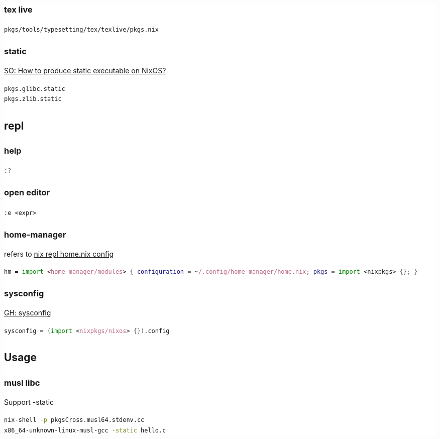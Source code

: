 ### tex live

```
pkgs/tools/typesetting/tex/texlive/pkgs.nix
```

### static

[SO: How to produce static executable on NixOS?](https://stackoverflow.com/questions/62065592/)

```
pkgs.glibc.static
pkgs.zlib.static
```

## repl

### help

```nix
:?
```

### open editor

```nix
:e <expr>
```

### home-manager

refers to
[nix repl home.nix config](https://gist.github.com/573/c06ccea910abcc8f9255cb8f3ace3e86)

```nix
hm = import <home-manager/modules> { configuration = ~/.config/home-manager/home.nix; pkgs = import <nixpkgs> {}; }
```

### sysconfig

[GH: sysconfig](https://github.com/nix-community/home-manager/issues/143)

```nix
sysconfig = (import <nixpkgs/nixos> {}).config
```

## Usage

### musl libc

Support -static

```bash
nix-shell -p pkgsCross.musl64.stdenv.cc
x86_64-unknown-linux-musl-gcc -static hello.c
```
